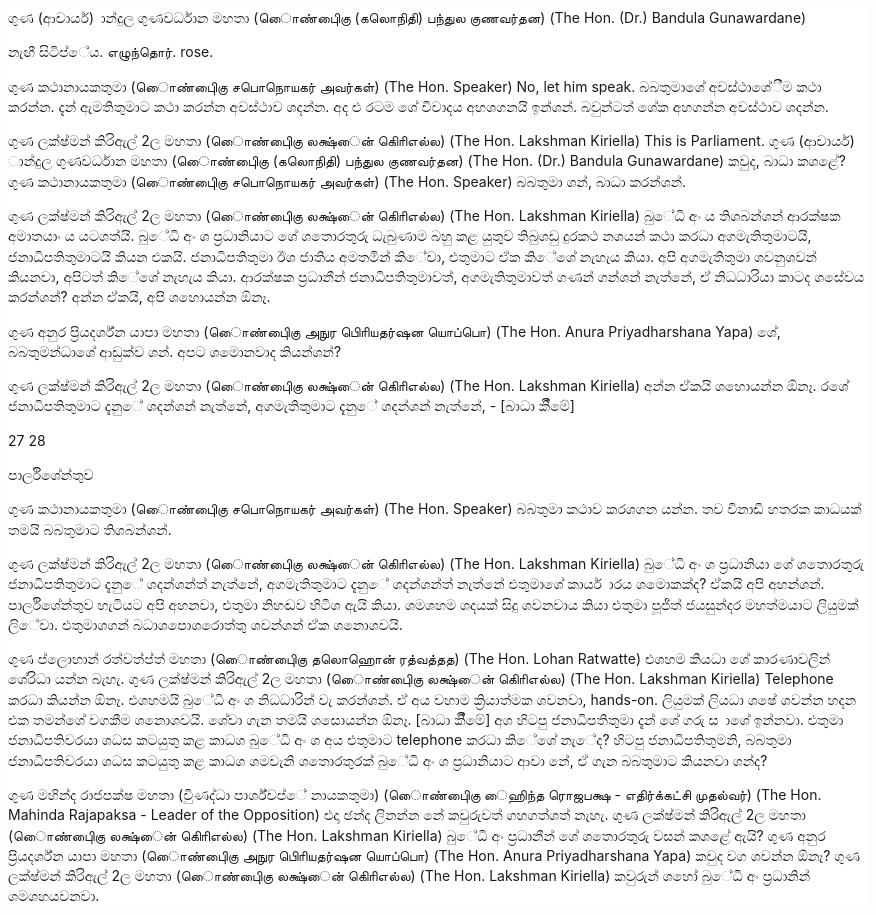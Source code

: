 ගුණ (ආචාර්ය) ාන්දුල ගුණවර්ධාන මහතා (ைொண்புைிகு (கலொநிதி) பந்துல குணவர்தன) (The Hon. (Dr.) Bandula Gunawardane)

නැඟී සිටිප්‍ේය. எழுந்தொர். rose.

ගුණ කථානායකතුමා (ைொண்புைிகு சபொநொயகர் அவர்கள்) (The Hon. Speaker) No, let him speak. බබතුමාශේ අවස්ථාශේීම කථා කරන්න. දැන් ඇමතිතුමාට කථා කරන්න අවස්ථාව ශදන්න. අද ළු රටම ශේ විවාදය අහශගනයි ඉන්ශන්. බවුන්ටත් ශේක අහගන්න අවස්ථාව ශදන්න.

ගුණ ලක්ෂ්මන් කිරිඇල් 2ල මහතා (ைொண்புைிகு லக்ஷ்ைன் கிொிஎல்ல) (The Hon. Lakshman Kiriella) This is Parliament. ගුණ (ආචාර්ය) ාන්දුල ගුණවර්ධාන මහතා (ைொண்புைிகு (கலொநிதி) பந்துல குணவர்தன) (The Hon. (Dr.) Bandula Gunawardane) කවුද, බාධා කශළේ? ගුණ කථානායකතුමා (ைொண்புைிகு சபொநொயகர் அவர்கள்) (The Hon. Speaker) බබතුමා ශන්, බාධා කරන්ශන්.

ගුණ ලක්ෂ්මන් කිරිඇල් 2ල මහතා (ைொண்புைிகு லக்ஷ்ைன் கிொிஎல்ல) (The Hon. Lakshman Kiriella) බුේධි අං ය තිශබන්ශන් ආරක්ෂක අමාතයාං ය යටශත්යි. බුේධි අං ශ ප්‍රධානියාට ශේ ශතොරතුරු ධැබුණාම බහු කළ යුතුව තිබුශඩු දුරකථ නශයන් කථා කරධා අගමැතිතුමාටයි, ජනාධිපතිතුමාටයි කියන එකයි. ජනාධිපතිතුමා ඊශ ජාතිය අමතමින් කිේවා, එතුමාට ඒක කිේශේ නැහැය කියා. අපි අගමැතිතුමා ශවනුශවන් කියනවා, අපිටත් කිේශේ නැහැය කියා. ආරක්ෂක ප්‍රධානීන් ජනාධිපතිතුමාවත්, අගමැතිතුමාවත් ගණන් ගන්ශන් නැත්නේ, ඒ නිධධාරියා කාටද ශසේවය කරන්ශන්? අන්න ඒකයි, අපි ශහොයන්න ඕනෑ.

ගුණ අනුර ප්‍රියදර්ශ්න යාපා මහතා (ைொண்புைிகு அநுர பிொியதர்ஷன யொப்பொ) (The Hon. Anura Priyadharshana Yapa) ශේ, බබතුමන්ධාශේ ආඩුක්ව ශන්. අපට ශමොනවාද කියන්ශන්?

ගුණ ලක්ෂ්මන් කිරිඇල් 2ල මහතා (ைொண்புைிகு லக்ஷ்ைன் கிொிஎல்ல) (The Hon. Lakshman Kiriella) අන්න ඒකයි ශහොයන්න ඕනෑ. රශේ ජනාධිපතිතුමාට දැනුේ ශදන්ශන් නැත්නේ, අගමැතිතුමාට දැනුේ ශදන්ශන් නැත්නේ, - [බාධා කිීමේ]

27 28

පාර්ලිශේන්තුව

ගුණ කථානායකතුමා (ைொண்புைிகு சபொநொயகர் அவர்கள்) (The Hon. Speaker) බබතුමා කථාව කරශගන යන්න. තව විනාඩි හතරක කාධයක් තමයි බබතුමාට තිශබන්ශන්.

ගුණ ලක්ෂ්මන් කිරිඇල් 2ල මහතා (ைொண்புைிகு லக்ஷ்ைன் கிொிஎல்ல) (The Hon. Lakshman Kiriella) බුේධි අං ශ ප්‍රධානියා ශේ ශතොරතුරු ජනාධිපතිතුමාට දැනුේ ශදන්ශන්ත් නැත්නේ, අගමැතිතුමාට දැනුේ ශදන්ශන්ත් නැත්නේ එතුමාශේ කාර්ය ාරය ශමොකක්ද? ඒකයි අපි අහන්ශන්. පාර්ලිශේන්තුව හැටියට අපි අහනවා, එතුමා නිහඬව හිටිශ ඇයි කියා. ශමශහම ශදයක් සිදු ශවනවාය කියා එතුමා පූජිත් ජයසුන්දර මහත්මයාට ලියුමක් ලිේවා. එතුමාශගන් බධාශපොශරොත්තු ශවන්ශන් ඒක ශනොශවයි.

ගුණ ප්‍ලොහාන් රත්වත්ප්‍ත් මහතා (ைொண்புைிகு தலொஹொன் ரத்வத்தத) (The Hon. Lohan Ratwatte) එශහම කියධා ශේ කාරණාවලින් ශේරිධා යන්න බැහැ. ගුණ ලක්ෂ්මන් කිරිඇල් 2ල මහතා (ைொண்புைிகு லக்ஷ்ைன் கிொிஎல்ல) (The Hon. Lakshman Kiriella) Telephone කරධා කියන්න ඕනෑ. එශහමයි බුේධි අං ශ නිධධාරින් වැ කරන්ශන්. ඒ අය වහාම ක්‍රියාත්මක ශවනවා, hands-on. ලියුමක් ලියධා ශෂේ ශවන්න හදන එක තමන්ශේ වගකීම ශනොශවයි. ශේවා ගැන තමයි ශසොයන්න ඕනෑ. [බාධා කිීමේ] අශ හිටපු ජනාධිපතිතුමා දැන් ශේ ගරු ස ාශේ ඉන්නවා. එතුමා ජනාධිපතිවරයා ශධස කටයුතු කළ කාධශ බුේධි අං ශ අය එතුමාට telephone කරධා කිේශේ නැේද? හිටපු ජනාධිපතිතුමනි, බබතුමා ජනාධිපතිවරයා ශධස කටයුතු කළ කාධශ ශමවැනි ශතොරතුරක් බුේධි අං ශ ප්‍රධානියාට ආවා නේ, ඒ ගැන බබතුමාට කියනවා ශන්ද?

ගුණ මහින්ද රාජපක්ෂ මහතා (විුණද්ධා පාර්ශ්වප්‍ේ නායකතුමා) (ைொண்புைிகு ைஹிந்த ரொஜபக்ஷ - எதிர்க்கட்சி முதல்வர்) (The Hon. Mahinda Rajapaksa - Leader of the Opposition) එදා ඡන්ද ලිනන්න නේ කවුරුවත් ගහගත්ශත් නැහැ. ගුණ ලක්ෂ්මන් කිරිඇල් 2ල මහතා (ைொண்புைிகு லக்ஷ்ைன் கிொிஎல்ல) (The Hon. Lakshman Kiriella) බුේධි අං ප්‍රධානීන් ශේ ශතොරතුරු වසන් කශළේ ඇයි? ගුණ අනුර ප්‍රියදර්ශ්න යාපා මහතා (ைொண்புைிகு அநுர பிொியதர்ஷன யொப்பொ) (The Hon. Anura Priyadharshana Yapa) කවුද වග ශවන්න ඕනෑ? ගුණ ලක්ෂ්මන් කිරිඇල් 2ල මහතා (ைொண்புைிகு லக்ஷ்ைன் கிொிஎல்ல) (The Hon. Lakshman Kiriella) කවුරුන් ශහෝ බුේධි අං ප්‍රධානින් ශමශහයවනවා.
